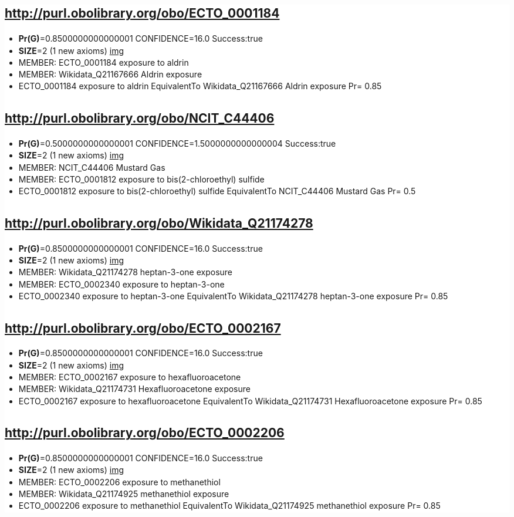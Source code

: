 
## http://purl.obolibrary.org/obo/ECTO_0001184

 * __Pr(G)__=0.8500000000000001 CONFIDENCE=16.0 Success:true
 * __SIZE__=2 (1 new axioms) 
[img](target/img-ECTO_0001184.png)
 * MEMBER: ECTO_0001184 exposure to aldrin
 * MEMBER: Wikidata_Q21167666 Aldrin exposure
 * ECTO_0001184 exposure to aldrin EquivalentTo Wikidata_Q21167666 Aldrin exposure Pr= 0.85


## http://purl.obolibrary.org/obo/NCIT_C44406

 * __Pr(G)__=0.5000000000000001 CONFIDENCE=1.5000000000000004 Success:true
 * __SIZE__=2 (1 new axioms) 
[img](target/img-NCIT_C44406.png)
 * MEMBER: NCIT_C44406 Mustard Gas
 * MEMBER: ECTO_0001812 exposure to bis(2-chloroethyl) sulfide
 * ECTO_0001812 exposure to bis(2-chloroethyl) sulfide EquivalentTo NCIT_C44406 Mustard Gas Pr= 0.5


## http://purl.obolibrary.org/obo/Wikidata_Q21174278

 * __Pr(G)__=0.8500000000000001 CONFIDENCE=16.0 Success:true
 * __SIZE__=2 (1 new axioms) 
[img](target/img-Wikidata_Q21174278.png)
 * MEMBER: Wikidata_Q21174278 heptan-3-one exposure
 * MEMBER: ECTO_0002340 exposure to heptan-3-one
 * ECTO_0002340 exposure to heptan-3-one EquivalentTo Wikidata_Q21174278 heptan-3-one exposure Pr= 0.85


## http://purl.obolibrary.org/obo/ECTO_0002167

 * __Pr(G)__=0.8500000000000001 CONFIDENCE=16.0 Success:true
 * __SIZE__=2 (1 new axioms) 
[img](target/img-ECTO_0002167.png)
 * MEMBER: ECTO_0002167 exposure to hexafluoroacetone
 * MEMBER: Wikidata_Q21174731 Hexafluoroacetone exposure
 * ECTO_0002167 exposure to hexafluoroacetone EquivalentTo Wikidata_Q21174731 Hexafluoroacetone exposure Pr= 0.85


## http://purl.obolibrary.org/obo/ECTO_0002206

 * __Pr(G)__=0.8500000000000001 CONFIDENCE=16.0 Success:true
 * __SIZE__=2 (1 new axioms) 
[img](target/img-ECTO_0002206.png)
 * MEMBER: ECTO_0002206 exposure to methanethiol
 * MEMBER: Wikidata_Q21174925 methanethiol exposure
 * ECTO_0002206 exposure to methanethiol EquivalentTo Wikidata_Q21174925 methanethiol exposure Pr= 0.85
